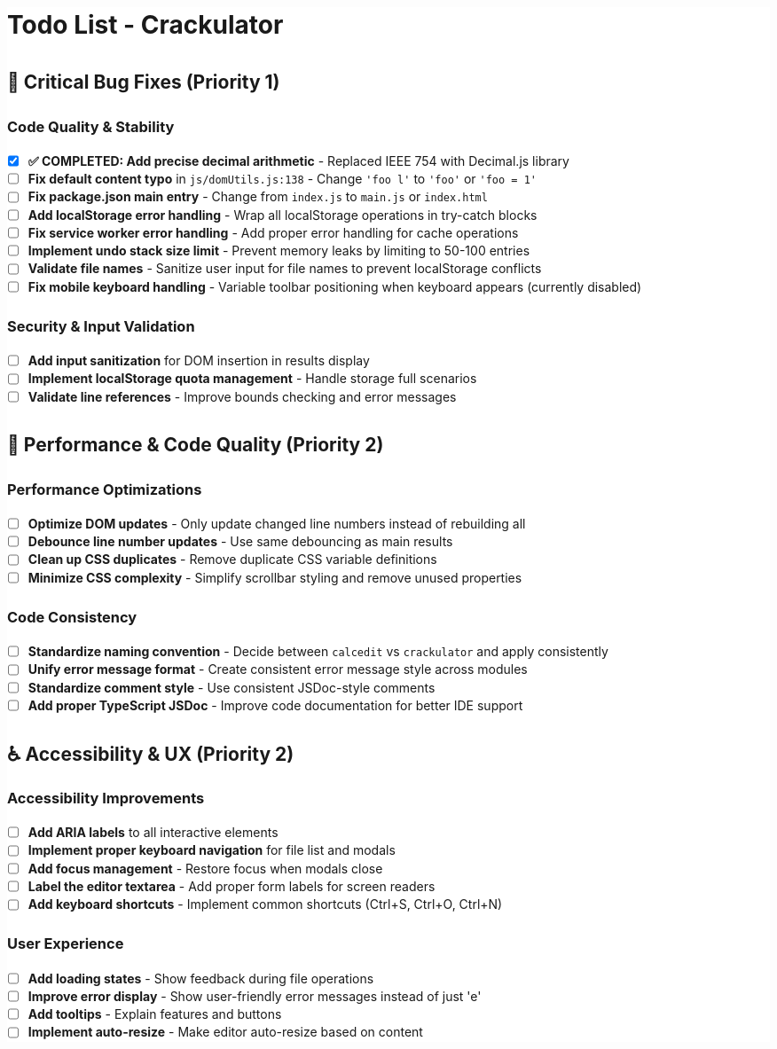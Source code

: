 # Todo List - Crackulator

## 🚨 Critical Bug Fixes (Priority 1)

### Code Quality & Stability
- [x] **✅ COMPLETED: Add precise decimal arithmetic** - Replaced IEEE 754 with Decimal.js library
- [ ] **Fix default content typo** in `js/domUtils.js:138` - Change `'foo l'` to `'foo'` or `'foo = 1'`
- [ ] **Fix package.json main entry** - Change from `index.js` to `main.js` or `index.html`
- [ ] **Add localStorage error handling** - Wrap all localStorage operations in try-catch blocks
- [ ] **Fix service worker error handling** - Add proper error handling for cache operations
- [ ] **Implement undo stack size limit** - Prevent memory leaks by limiting to 50-100 entries
- [ ] **Validate file names** - Sanitize user input for file names to prevent localStorage conflicts
- [ ] **Fix mobile keyboard handling** - Variable toolbar positioning when keyboard appears (currently disabled)

### Security & Input Validation
- [ ] **Add input sanitization** for DOM insertion in results display
- [ ] **Implement localStorage quota management** - Handle storage full scenarios
- [ ] **Validate line references** - Improve bounds checking and error messages

## 🔧 Performance & Code Quality (Priority 2)

### Performance Optimizations
- [ ] **Optimize DOM updates** - Only update changed line numbers instead of rebuilding all
- [ ] **Debounce line number updates** - Use same debouncing as main results
- [ ] **Clean up CSS duplicates** - Remove duplicate CSS variable definitions
- [ ] **Minimize CSS complexity** - Simplify scrollbar styling and remove unused properties

### Code Consistency
- [ ] **Standardize naming convention** - Decide between `calcedit` vs `crackulator` and apply consistently
- [ ] **Unify error message format** - Create consistent error message style across modules
- [ ] **Standardize comment style** - Use consistent JSDoc-style comments
- [ ] **Add proper TypeScript JSDoc** - Improve code documentation for better IDE support

## ♿ Accessibility & UX (Priority 2)

### Accessibility Improvements
- [ ] **Add ARIA labels** to all interactive elements
- [ ] **Implement proper keyboard navigation** for file list and modals
- [ ] **Add focus management** - Restore focus when modals close
- [ ] **Label the editor textarea** - Add proper form labels for screen readers
- [ ] **Add keyboard shortcuts** - Implement common shortcuts (Ctrl+S, Ctrl+O, Ctrl+N)

### User Experience
- [ ] **Add loading states** - Show feedback during file operations
- [ ] **Improve error display** - Show user-friendly error messages instead of just 'e'
- [ ] **Add tooltips** - Explain features and buttons
- [ ] **Implement auto-resize** - Make editor auto-resize based on content
